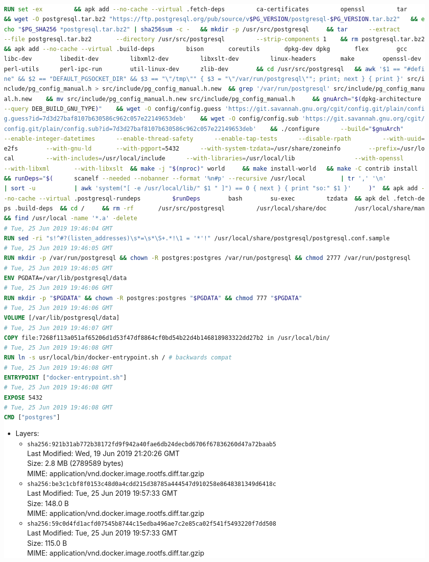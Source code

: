 ```dockerfile
RUN set -ex 		&& apk add --no-cache --virtual .fetch-deps 		ca-certificates 		openssl 		tar 		&& wget -O postgresql.tar.bz2 "https://ftp.postgresql.org/pub/source/v$PG_VERSION/postgresql-$PG_VERSION.tar.bz2" 	&& echo "$PG_SHA256 *postgresql.tar.bz2" | sha256sum -c - 	&& mkdir -p /usr/src/postgresql 	&& tar 		--extract 		--file postgresql.tar.bz2 		--directory /usr/src/postgresql 		--strip-components 1 	&& rm postgresql.tar.bz2 		&& apk add --no-cache --virtual .build-deps 		bison 		coreutils 		dpkg-dev dpkg 		flex 		gcc 		libc-dev 		libedit-dev 		libxml2-dev 		libxslt-dev 		linux-headers 		make 		openssl-dev 		perl-utils 		perl-ipc-run 		util-linux-dev 		zlib-dev 		&& cd /usr/src/postgresql 	&& awk '$1 == "#define" && $2 == "DEFAULT_PGSOCKET_DIR" && $3 == "\"/tmp\"" { $3 = "\"/var/run/postgresql\""; print; next } { print }' src/include/pg_config_manual.h > src/include/pg_config_manual.h.new 	&& grep '/var/run/postgresql' src/include/pg_config_manual.h.new 	&& mv src/include/pg_config_manual.h.new src/include/pg_config_manual.h 	&& gnuArch="$(dpkg-architecture --query DEB_BUILD_GNU_TYPE)" 	&& wget -O config/config.guess 'https://git.savannah.gnu.org/cgit/config.git/plain/config.guess?id=7d3d27baf8107b630586c962c057e22149653deb' 	&& wget -O config/config.sub 'https://git.savannah.gnu.org/cgit/config.git/plain/config.sub?id=7d3d27baf8107b630586c962c057e22149653deb' 	&& ./configure 		--build="$gnuArch" 		--enable-integer-datetimes 		--enable-thread-safety 		--enable-tap-tests 		--disable-rpath 		--with-uuid=e2fs 		--with-gnu-ld 		--with-pgport=5432 		--with-system-tzdata=/usr/share/zoneinfo 		--prefix=/usr/local 		--with-includes=/usr/local/include 		--with-libraries=/usr/local/lib 				--with-openssl 		--with-libxml 		--with-libxslt 	&& make -j "$(nproc)" world 	&& make install-world 	&& make -C contrib install 		&& runDeps="$( 		scanelf --needed --nobanner --format '%n#p' --recursive /usr/local 			| tr ',' '\n' 			| sort -u 			| awk 'system("[ -e /usr/local/lib/" $1 " ]") == 0 { next } { print "so:" $1 }' 	)" 	&& apk add --no-cache --virtual .postgresql-rundeps 		$runDeps 		bash 		su-exec 		tzdata 	&& apk del .fetch-deps .build-deps 	&& cd / 	&& rm -rf 		/usr/src/postgresql 		/usr/local/share/doc 		/usr/local/share/man 	&& find /usr/local -name '*.a' -delete
# Tue, 25 Jun 2019 19:46:04 GMT
RUN sed -ri "s!^#?(listen_addresses)\s*=\s*\S+.*!\1 = '*'!" /usr/local/share/postgresql/postgresql.conf.sample
# Tue, 25 Jun 2019 19:46:05 GMT
RUN mkdir -p /var/run/postgresql && chown -R postgres:postgres /var/run/postgresql && chmod 2777 /var/run/postgresql
# Tue, 25 Jun 2019 19:46:05 GMT
ENV PGDATA=/var/lib/postgresql/data
# Tue, 25 Jun 2019 19:46:06 GMT
RUN mkdir -p "$PGDATA" && chown -R postgres:postgres "$PGDATA" && chmod 777 "$PGDATA"
# Tue, 25 Jun 2019 19:46:06 GMT
VOLUME [/var/lib/postgresql/data]
# Tue, 25 Jun 2019 19:46:07 GMT
COPY file:7268f113a051af65206d1d53f47df8864cf0bd54b22d4b146818983322dd27b2 in /usr/local/bin/ 
# Tue, 25 Jun 2019 19:46:08 GMT
RUN ln -s usr/local/bin/docker-entrypoint.sh / # backwards compat
# Tue, 25 Jun 2019 19:46:08 GMT
ENTRYPOINT ["docker-entrypoint.sh"]
# Tue, 25 Jun 2019 19:46:08 GMT
EXPOSE 5432
# Tue, 25 Jun 2019 19:46:08 GMT
CMD ["postgres"]
```

-	Layers:
	-	`sha256:921b31ab772b38172fd9f942a40fae6db24decbd6706f67836260d47a72baab5`  
		Last Modified: Wed, 19 Jun 2019 21:20:26 GMT  
		Size: 2.8 MB (2789589 bytes)  
		MIME: application/vnd.docker.image.rootfs.diff.tar.gzip
	-	`sha256:be3c1cbf8f0153c48d0a4cdd215d38785a444547d910258e8648381349d6418c`  
		Last Modified: Tue, 25 Jun 2019 19:57:33 GMT  
		Size: 148.0 B  
		MIME: application/vnd.docker.image.rootfs.diff.tar.gzip
	-	`sha256:59c0d4fd1acfd07545b8744c15edba496ae7c2e85ca02f541f5493220f7dd508`  
		Last Modified: Tue, 25 Jun 2019 19:57:33 GMT  
		Size: 115.0 B  
		MIME: application/vnd.docker.image.rootfs.diff.tar.gzip